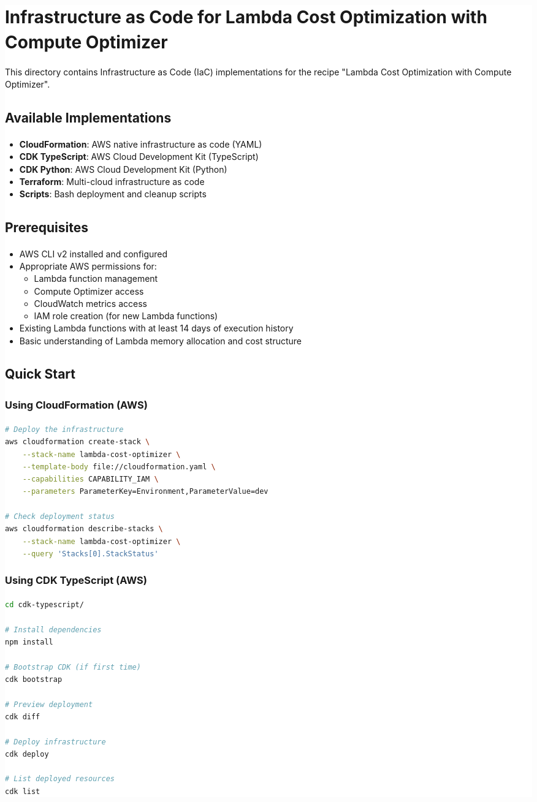 # Infrastructure as Code for Lambda Cost Optimization with Compute Optimizer

This directory contains Infrastructure as Code (IaC) implementations for the recipe "Lambda Cost Optimization with Compute Optimizer".

## Available Implementations

- **CloudFormation**: AWS native infrastructure as code (YAML)
- **CDK TypeScript**: AWS Cloud Development Kit (TypeScript)
- **CDK Python**: AWS Cloud Development Kit (Python)
- **Terraform**: Multi-cloud infrastructure as code
- **Scripts**: Bash deployment and cleanup scripts

## Prerequisites

- AWS CLI v2 installed and configured
- Appropriate AWS permissions for:
  - Lambda function management
  - Compute Optimizer access
  - CloudWatch metrics access
  - IAM role creation (for new Lambda functions)
- Existing Lambda functions with at least 14 days of execution history
- Basic understanding of Lambda memory allocation and cost structure

## Quick Start

### Using CloudFormation (AWS)

```bash
# Deploy the infrastructure
aws cloudformation create-stack \
    --stack-name lambda-cost-optimizer \
    --template-body file://cloudformation.yaml \
    --capabilities CAPABILITY_IAM \
    --parameters ParameterKey=Environment,ParameterValue=dev

# Check deployment status
aws cloudformation describe-stacks \
    --stack-name lambda-cost-optimizer \
    --query 'Stacks[0].StackStatus'
```

### Using CDK TypeScript (AWS)

```bash
cd cdk-typescript/

# Install dependencies
npm install

# Bootstrap CDK (if first time)
cdk bootstrap

# Preview deployment
cdk diff

# Deploy infrastructure
cdk deploy

# List deployed resources
cdk list
```